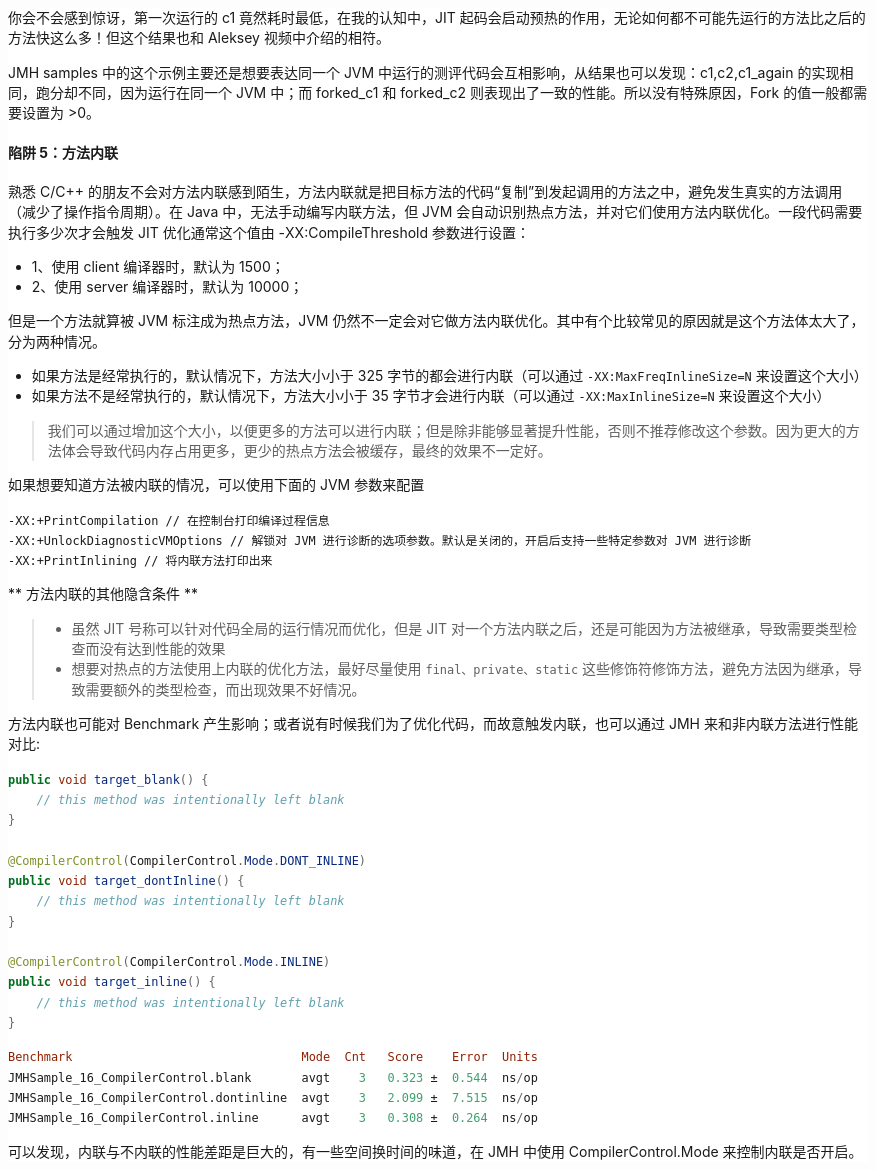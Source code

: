 你会不会感到惊讶，第一次运行的 c1 竟然耗时最低，在我的认知中，JIT 起码会启动预热的作用，无论如何都不可能先运行的方法比之后的方法快这么多！但这个结果也和 Aleksey 视频中介绍的相符。

JMH samples 中的这个示例主要还是想要表达同一个 JVM 中运行的测评代码会互相影响，从结果也可以发现：c1,c2,c1_again 的实现相同，跑分却不同，因为运行在同一个 JVM 中；而 forked_c1 和 forked_c2 则表现出了一致的性能。所以没有特殊原因，Fork 的值一般都需要设置为 >0。

#### 陷阱 5：方法内联

熟悉 C/C++ 的朋友不会对方法内联感到陌生，方法内联就是把目标方法的代码“复制”到发起调用的方法之中，避免发生真实的方法调用（减少了操作指令周期）。在 Java 中，无法手动编写内联方法，但 JVM 会自动识别热点方法，并对它们使用方法内联优化。一段代码需要执行多少次才会触发 JIT 优化通常这个值由 -XX:CompileThreshold 参数进行设置：

- 1、使用 client 编译器时，默认为 1500；
- 2、使用 server 编译器时，默认为 10000；

但是一个方法就算被 JVM 标注成为热点方法，JVM 仍然不一定会对它做方法内联优化。其中有个比较常见的原因就是这个方法体太大了，分为两种情况。

- 如果方法是经常执行的，默认情况下，方法大小小于 325 字节的都会进行内联（可以通过 `-XX:MaxFreqInlineSize=N` 来设置这个大小）
- 如果方法不是经常执行的，默认情况下，方法大小小于 35 字节才会进行内联（可以通过 `-XX:MaxInlineSize=N` 来设置这个大小）

> 我们可以通过增加这个大小，以便更多的方法可以进行内联；但是除非能够显著提升性能，否则不推荐修改这个参数。因为更大的方法体会导致代码内存占用更多，更少的热点方法会被缓存，最终的效果不一定好。

如果想要知道方法被内联的情况，可以使用下面的 JVM 参数来配置

```shell
-XX:+PrintCompilation // 在控制台打印编译过程信息
-XX:+UnlockDiagnosticVMOptions // 解锁对 JVM 进行诊断的选项参数。默认是关闭的，开启后支持一些特定参数对 JVM 进行诊断
-XX:+PrintInlining // 将内联方法打印出来
```

** 方法内联的其他隐含条件 **

> - 虽然 JIT 号称可以针对代码全局的运行情况而优化，但是 JIT 对一个方法内联之后，还是可能因为方法被继承，导致需要类型检查而没有达到性能的效果
> - 想要对热点的方法使用上内联的优化方法，最好尽量使用 `final、private、static` 这些修饰符修饰方法，避免方法因为继承，导致需要额外的类型检查，而出现效果不好情况。

方法内联也可能对 Benchmark 产生影响；或者说有时候我们为了优化代码，而故意触发内联，也可以通过 JMH 来和非内联方法进行性能对比:

```Java
public void target_blank() {
    // this method was intentionally left blank
}

@CompilerControl(CompilerControl.Mode.DONT_INLINE)
public void target_dontInline() {
    // this method was intentionally left blank
}

@CompilerControl(CompilerControl.Mode.INLINE)
public void target_inline() {
    // this method was intentionally left blank
}
```

```haskell
Benchmark                                Mode  Cnt   Score    Error  Units
JMHSample_16_CompilerControl.blank       avgt    3   0.323 ±  0.544  ns/op
JMHSample_16_CompilerControl.dontinline  avgt    3   2.099 ±  7.515  ns/op
JMHSample_16_CompilerControl.inline      avgt    3   0.308 ±  0.264  ns/op
```

可以发现，内联与不内联的性能差距是巨大的，有一些空间换时间的味道，在 JMH 中使用 CompilerControl.Mode 来控制内联是否开启。
